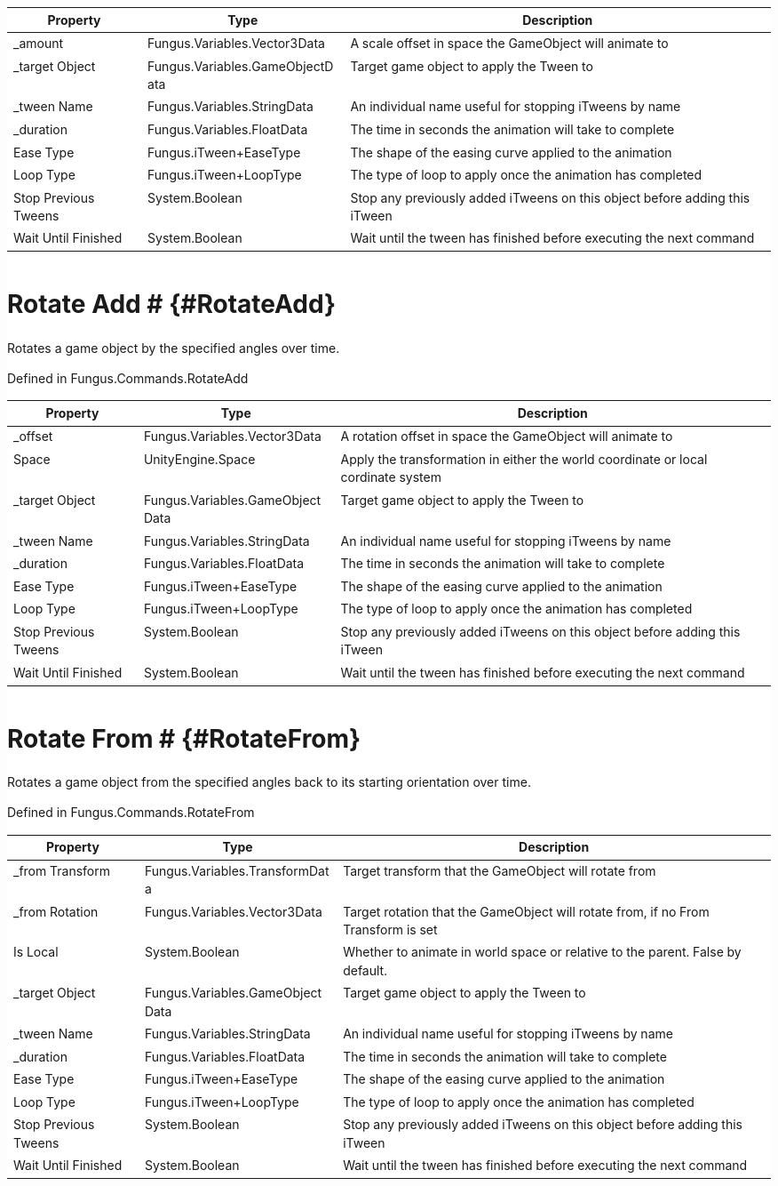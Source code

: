 Property | Type | Description
 --- | --- | ---
_amount | Fungus.Variables.Vector3Data | A scale offset in space the GameObject will animate to
_target Object | Fungus.Variables.GameObjectData | Target game object to apply the Tween to
_tween Name | Fungus.Variables.StringData | An individual name useful for stopping iTweens by name
_duration | Fungus.Variables.FloatData | The time in seconds the animation will take to complete
Ease Type | Fungus.iTween+EaseType | The shape of the easing curve applied to the animation
Loop Type | Fungus.iTween+LoopType | The type of loop to apply once the animation has completed
Stop Previous Tweens | System.Boolean | Stop any previously added iTweens on this object before adding this iTween
Wait Until Finished | System.Boolean | Wait until the tween has finished before executing the next command

# Rotate Add # {#RotateAdd}
Rotates a game object by the specified angles over time.

Defined in Fungus.Commands.RotateAdd

Property | Type | Description
 --- | --- | ---
_offset | Fungus.Variables.Vector3Data | A rotation offset in space the GameObject will animate to
Space | UnityEngine.Space | Apply the transformation in either the world coordinate or local cordinate system
_target Object | Fungus.Variables.GameObjectData | Target game object to apply the Tween to
_tween Name | Fungus.Variables.StringData | An individual name useful for stopping iTweens by name
_duration | Fungus.Variables.FloatData | The time in seconds the animation will take to complete
Ease Type | Fungus.iTween+EaseType | The shape of the easing curve applied to the animation
Loop Type | Fungus.iTween+LoopType | The type of loop to apply once the animation has completed
Stop Previous Tweens | System.Boolean | Stop any previously added iTweens on this object before adding this iTween
Wait Until Finished | System.Boolean | Wait until the tween has finished before executing the next command

# Rotate From # {#RotateFrom}
Rotates a game object from the specified angles back to its starting orientation over time.

Defined in Fungus.Commands.RotateFrom

Property | Type | Description
 --- | --- | ---
_from Transform | Fungus.Variables.TransformData | Target transform that the GameObject will rotate from
_from Rotation | Fungus.Variables.Vector3Data | Target rotation that the GameObject will rotate from, if no From Transform is set
Is Local | System.Boolean | Whether to animate in world space or relative to the parent. False by default.
_target Object | Fungus.Variables.GameObjectData | Target game object to apply the Tween to
_tween Name | Fungus.Variables.StringData | An individual name useful for stopping iTweens by name
_duration | Fungus.Variables.FloatData | The time in seconds the animation will take to complete
Ease Type | Fungus.iTween+EaseType | The shape of the easing curve applied to the animation
Loop Type | Fungus.iTween+LoopType | The type of loop to apply once the animation has completed
Stop Previous Tweens | System.Boolean | Stop any previously added iTweens on this object before adding this iTween
Wait Until Finished | System.Boolean | Wait until the tween has finished before executing the next command
